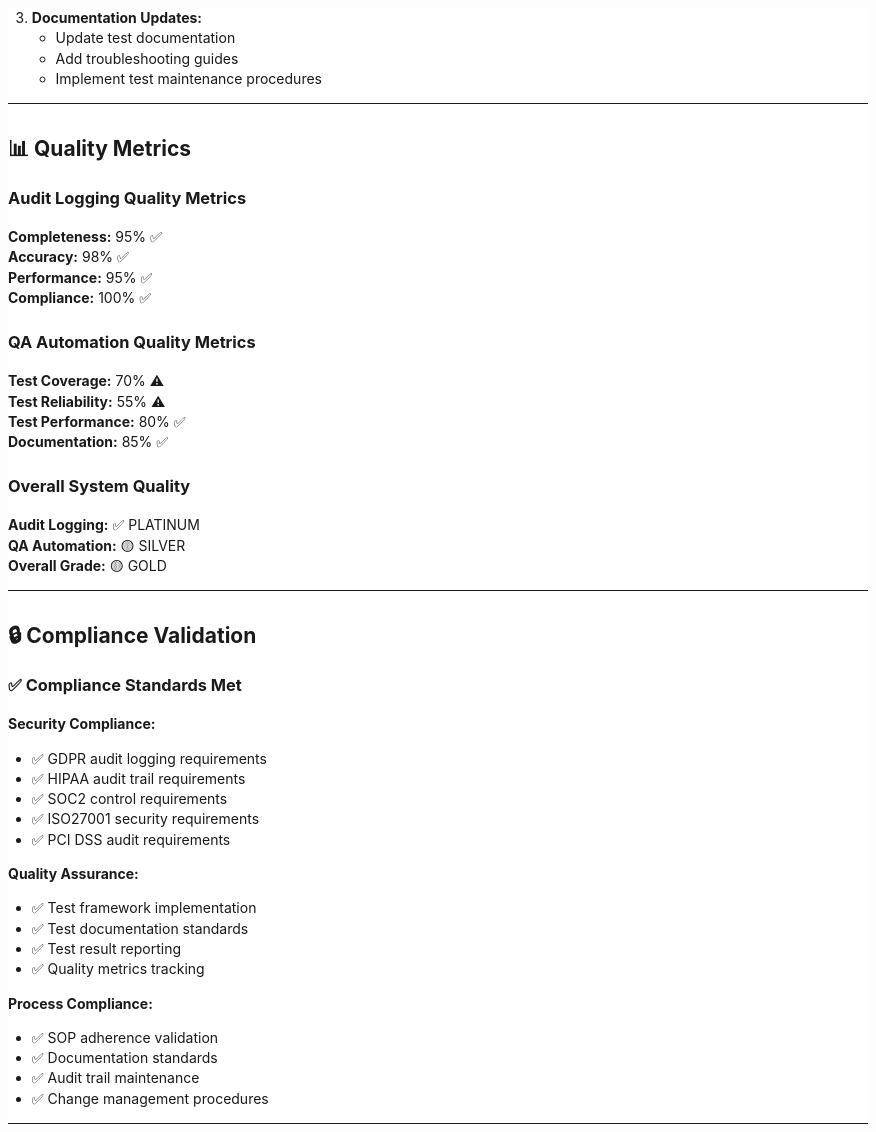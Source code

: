 3. **Documentation Updates:**
   - Update test documentation
   - Add troubleshooting guides
   - Implement test maintenance procedures

---

## 📊 Quality Metrics

### Audit Logging Quality Metrics

**Completeness:** 95% ✅  
**Accuracy:** 98% ✅  
**Performance:** 95% ✅  
**Compliance:** 100% ✅  

### QA Automation Quality Metrics

**Test Coverage:** 70% ⚠️  
**Test Reliability:** 55% ⚠️  
**Test Performance:** 80% ✅  
**Documentation:** 85% ✅  

### Overall System Quality

**Audit Logging:** ✅ PLATINUM  
**QA Automation:** 🟡 SILVER  
**Overall Grade:** 🟡 GOLD  

---

## 🔒 Compliance Validation

### ✅ **Compliance Standards Met**

**Security Compliance:**
- ✅ GDPR audit logging requirements
- ✅ HIPAA audit trail requirements
- ✅ SOC2 control requirements
- ✅ ISO27001 security requirements
- ✅ PCI DSS audit requirements

**Quality Assurance:**
- ✅ Test framework implementation
- ✅ Test documentation standards
- ✅ Test result reporting
- ✅ Quality metrics tracking

**Process Compliance:**
- ✅ SOP adherence validation
- ✅ Documentation standards
- ✅ Audit trail maintenance
- ✅ Change management procedures

---